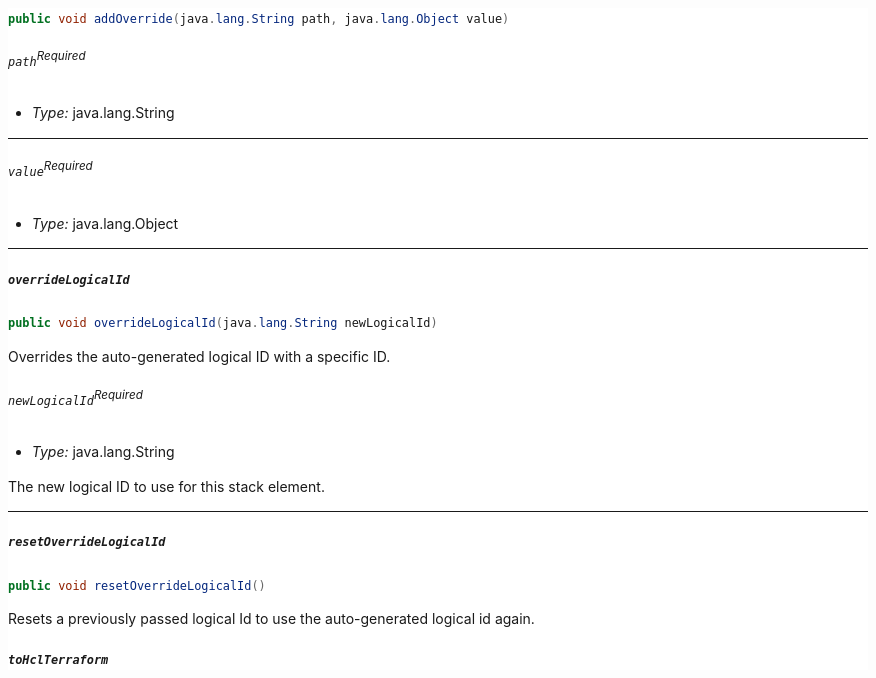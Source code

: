 ```java
public void addOverride(java.lang.String path, java.lang.Object value)
```

###### `path`<sup>Required</sup> <a name="path" id="@cdktf/provider-opentelekomcloud.dataOpentelekomcloudTaurusdbMysqlProxiesV3.DataOpentelekomcloudTaurusdbMysqlProxiesV3.addOverride.parameter.path"></a>

- *Type:* java.lang.String

---

###### `value`<sup>Required</sup> <a name="value" id="@cdktf/provider-opentelekomcloud.dataOpentelekomcloudTaurusdbMysqlProxiesV3.DataOpentelekomcloudTaurusdbMysqlProxiesV3.addOverride.parameter.value"></a>

- *Type:* java.lang.Object

---

##### `overrideLogicalId` <a name="overrideLogicalId" id="@cdktf/provider-opentelekomcloud.dataOpentelekomcloudTaurusdbMysqlProxiesV3.DataOpentelekomcloudTaurusdbMysqlProxiesV3.overrideLogicalId"></a>

```java
public void overrideLogicalId(java.lang.String newLogicalId)
```

Overrides the auto-generated logical ID with a specific ID.

###### `newLogicalId`<sup>Required</sup> <a name="newLogicalId" id="@cdktf/provider-opentelekomcloud.dataOpentelekomcloudTaurusdbMysqlProxiesV3.DataOpentelekomcloudTaurusdbMysqlProxiesV3.overrideLogicalId.parameter.newLogicalId"></a>

- *Type:* java.lang.String

The new logical ID to use for this stack element.

---

##### `resetOverrideLogicalId` <a name="resetOverrideLogicalId" id="@cdktf/provider-opentelekomcloud.dataOpentelekomcloudTaurusdbMysqlProxiesV3.DataOpentelekomcloudTaurusdbMysqlProxiesV3.resetOverrideLogicalId"></a>

```java
public void resetOverrideLogicalId()
```

Resets a previously passed logical Id to use the auto-generated logical id again.

##### `toHclTerraform` <a name="toHclTerraform" id="@cdktf/provider-opentelekomcloud.dataOpentelekomcloudTaurusdbMysqlProxiesV3.DataOpentelekomcloudTaurusdbMysqlProxiesV3.toHclTerraform"></a>
